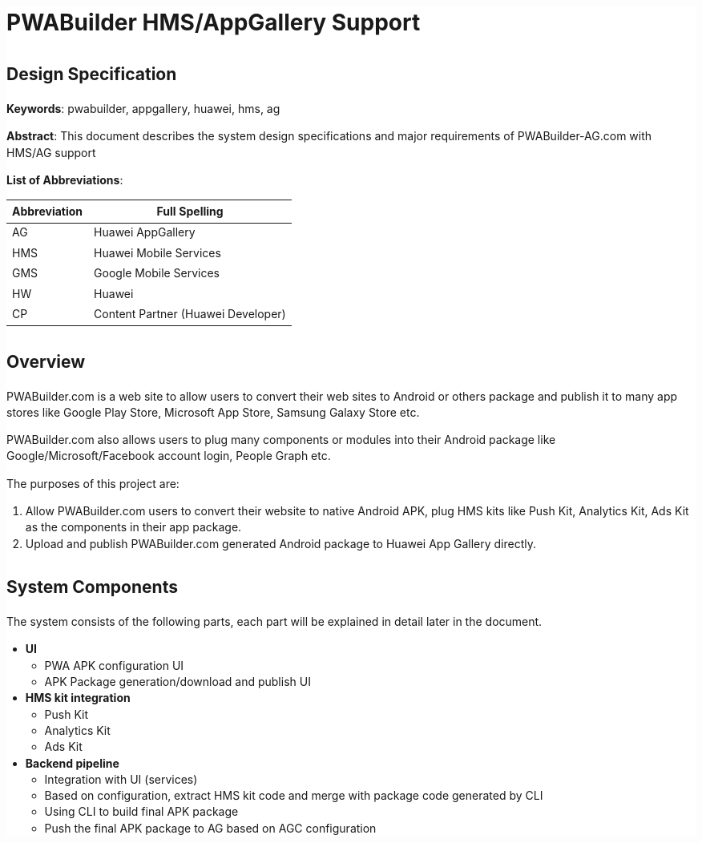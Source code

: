 # PWABuilder HMS/AppGallery Support

## Design Specification
**Keywords**: pwabuilder, appgallery, huawei, hms, ag

**Abstract**: This document describes the system design specifications and major requirements of PWABuilder-AG.com with HMS/AG support

**List of Abbreviations**:

| Abbreviation      | Full Spelling |
| ----------- | ----------- |
| AG      | Huawei AppGallery       |
| HMS   | Huawei Mobile Services        |
| GMS      | Google Mobile Services       |
| HW   | Huawei        |
| CP | Content Partner (Huawei Developer) |


## Overview
PWABuilder.com is a web site to allow users to convert their web sites to Android or others package and publish it to many app stores like Google Play Store, Microsoft App Store, Samsung Galaxy Store etc.

PWABuilder.com also allows users to plug many components or modules into their Android package like Google/Microsoft/Facebook account login, People Graph etc.

The purposes of this project are:
1)  Allow PWABuilder.com users to convert their website to native Android APK, plug HMS kits like Push Kit, Analytics Kit, Ads Kit as the components in their app package.
2)  Upload and publish PWABuilder.com generated Android package to Huawei App Gallery directly.

## System Components
The system consists of the following parts, each part will be explained in detail later in the document.
* **UI**
  * PWA APK configuration UI
  * APK Package generation/download and publish UI
* **HMS kit integration**
  * Push Kit
  * Analytics Kit
  * Ads Kit
* **Backend pipeline**
  * Integration with UI (services)
  * Based on configuration, extract HMS kit code and merge with package code generated by CLI
  * Using CLI to build final APK package
  * Push the final APK package to AG based on AGC configuration
